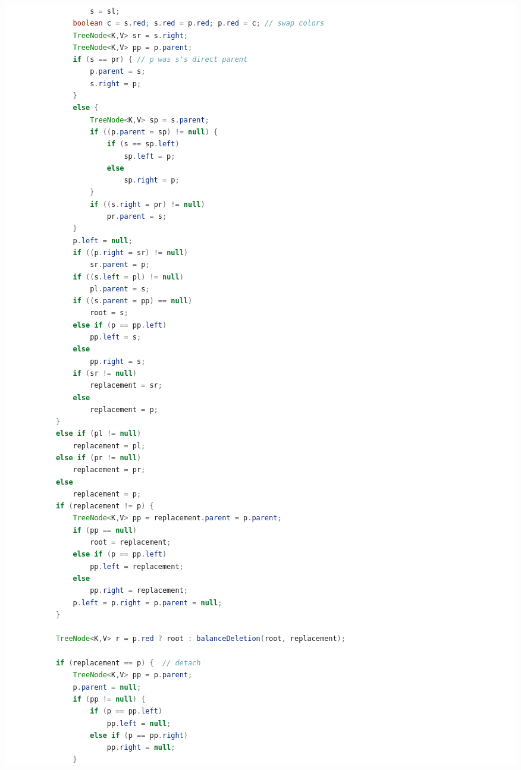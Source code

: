 ```java
                    s = sl;
                boolean c = s.red; s.red = p.red; p.red = c; // swap colors
                TreeNode<K,V> sr = s.right;
                TreeNode<K,V> pp = p.parent;
                if (s == pr) { // p was s's direct parent
                    p.parent = s;
                    s.right = p;
                }
                else {
                    TreeNode<K,V> sp = s.parent;
                    if ((p.parent = sp) != null) {
                        if (s == sp.left)
                            sp.left = p;
                        else
                            sp.right = p;
                    }
                    if ((s.right = pr) != null)
                        pr.parent = s;
                }
                p.left = null;
                if ((p.right = sr) != null)
                    sr.parent = p;
                if ((s.left = pl) != null)
                    pl.parent = s;
                if ((s.parent = pp) == null)
                    root = s;
                else if (p == pp.left)
                    pp.left = s;
                else
                    pp.right = s;
                if (sr != null)
                    replacement = sr;
                else
                    replacement = p;
            }
            else if (pl != null)
                replacement = pl;
            else if (pr != null)
                replacement = pr;
            else
                replacement = p;
            if (replacement != p) {
                TreeNode<K,V> pp = replacement.parent = p.parent;
                if (pp == null)
                    root = replacement;
                else if (p == pp.left)
                    pp.left = replacement;
                else
                    pp.right = replacement;
                p.left = p.right = p.parent = null;
            }

            TreeNode<K,V> r = p.red ? root : balanceDeletion(root, replacement);

            if (replacement == p) {  // detach
                TreeNode<K,V> pp = p.parent;
                p.parent = null;
                if (pp != null) {
                    if (p == pp.left)
                        pp.left = null;
                    else if (p == pp.right)
                        pp.right = null;
                }
```